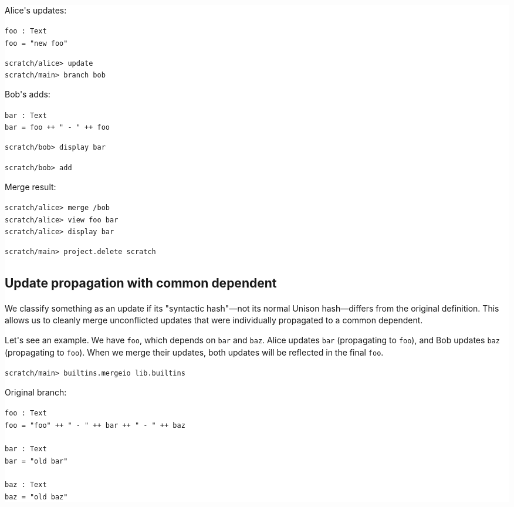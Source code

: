 Alice's updates:
``` unison :hide
foo : Text
foo = "new foo"
```

``` ucm :hide
scratch/alice> update
scratch/main> branch bob
```

Bob's adds:
``` unison :hide
bar : Text
bar = foo ++ " - " ++ foo
```
``` ucm
scratch/bob> display bar
```

``` ucm :hide
scratch/bob> add
```
Merge result:
``` ucm
scratch/alice> merge /bob
scratch/alice> view foo bar
scratch/alice> display bar
```

``` ucm :hide
scratch/main> project.delete scratch
```

## Update propagation with common dependent

We classify something as an update if its "syntactic hash"—not its normal Unison hash—differs from the original definition. This allows us to cleanly merge unconflicted updates that were individually propagated to a common dependent.

Let's see an example. We have `foo`, which depends on `bar` and `baz`. Alice updates `bar` (propagating to `foo`), and Bob updates `baz` (propagating to `foo`). When we merge their updates, both updates will be reflected in the final `foo`.

``` ucm :hide
scratch/main> builtins.mergeio lib.builtins
```

Original branch:
``` unison :hide
foo : Text
foo = "foo" ++ " - " ++ bar ++ " - " ++ baz

bar : Text
bar = "old bar"

baz : Text
baz = "old baz"
```
